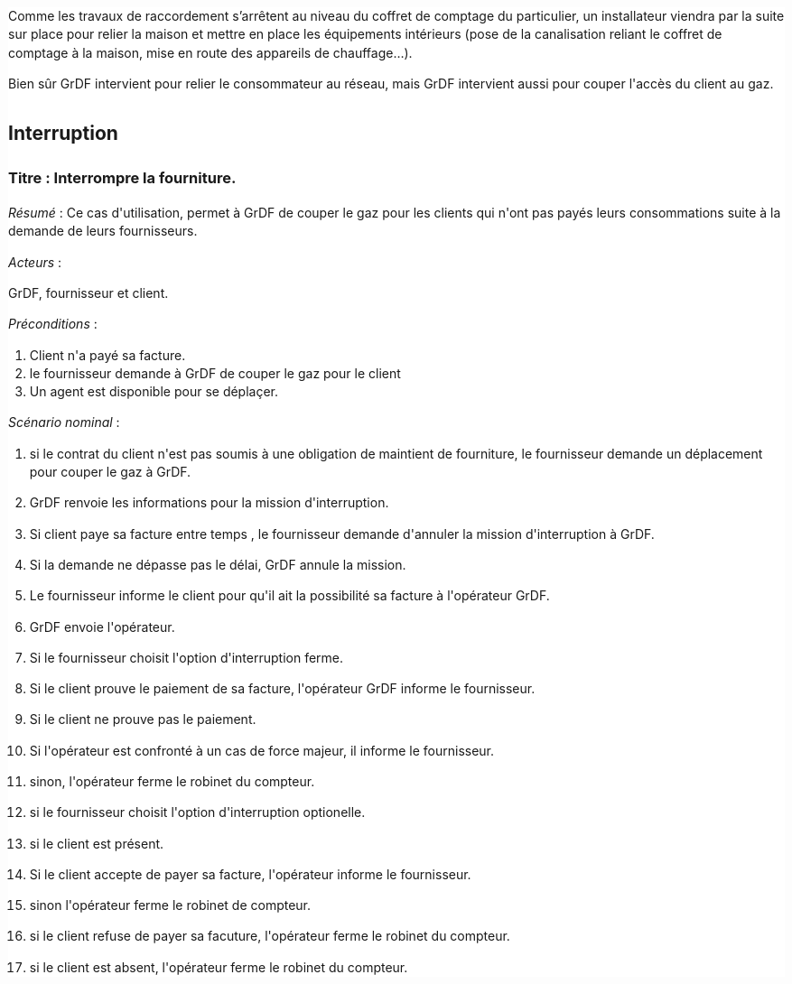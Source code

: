 Comme les travaux de raccordement s’arrêtent au niveau du coffret de comptage du particulier, un installateur viendra par la suite sur place pour relier la maison et mettre en place les équipements intérieurs (pose de la canalisation reliant le coffret de comptage à la maison, mise en route des appareils de chauffage…). 

Bien sûr GrDF intervient pour relier le consommateur au réseau, mais GrDF intervient aussi pour couper l'accès du client au gaz.

## Interruption
### Titre : Interrompre la fourniture.
*Résumé* : Ce cas d'utilisation, permet à GrDF de couper le gaz pour les clients qui n'ont pas payés leurs consommations suite à la demande de leurs fournisseurs.

*Acteurs* : 

GrDF, fournisseur et client.

*Préconditions* :

1. Client n'a payé sa facture.
2. le fournisseur demande à GrDF de couper le gaz pour le client
3. Un agent est disponible pour se déplaçer.

*Scénario nominal* :

1. si le contrat du client n'est pas soumis à une obligation de maintient de fourniture, le fournisseur demande un déplacement pour couper le gaz à GrDF.

2. GrDF renvoie les informations pour la mission d'interruption.

3. Si client paye sa facture entre temps , le fournisseur demande d'annuler la mission d'interruption à GrDF.

4. Si la demande  ne dépasse pas le délai, GrDF annule la mission.

5. Le fournisseur informe le client pour qu'il ait la possibilité sa facture à l'opérateur GrDF.

6. GrDF envoie l'opérateur.

7. Si le fournisseur choisit l'option d'interruption ferme.

8. Si le client prouve le paiement de sa facture, l'opérateur GrDF informe le fournisseur.

9. Si le client ne prouve pas le paiement.

10. Si l'opérateur est confronté à un cas de force majeur, il informe le fournisseur.

11. sinon, l'opérateur ferme le robinet du compteur.

12. si le fournisseur choisit l'option d'interruption optionelle.

13. si le client est présent.

14. Si le client accepte de payer sa facture, l'opérateur informe le fournisseur.

15. sinon l'opérateur ferme le robinet de compteur.  

16. si le client refuse de payer sa facuture, l'opérateur ferme le robinet du compteur.

17. si le client est absent, l'opérateur ferme le robinet du compteur.
